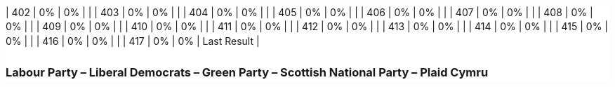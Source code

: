 | 402 | 0% | 0% |  |
| 403 | 0% | 0% |  |
| 404 | 0% | 0% |  |
| 405 | 0% | 0% |  |
| 406 | 0% | 0% |  |
| 407 | 0% | 0% |  |
| 408 | 0% | 0% |  |
| 409 | 0% | 0% |  |
| 410 | 0% | 0% |  |
| 411 | 0% | 0% |  |
| 412 | 0% | 0% |  |
| 413 | 0% | 0% |  |
| 414 | 0% | 0% |  |
| 415 | 0% | 0% |  |
| 416 | 0% | 0% |  |
| 417 | 0% | 0% | Last Result |

### Labour Party – Liberal Democrats – Green Party – Scottish National Party – Plaid Cymru
